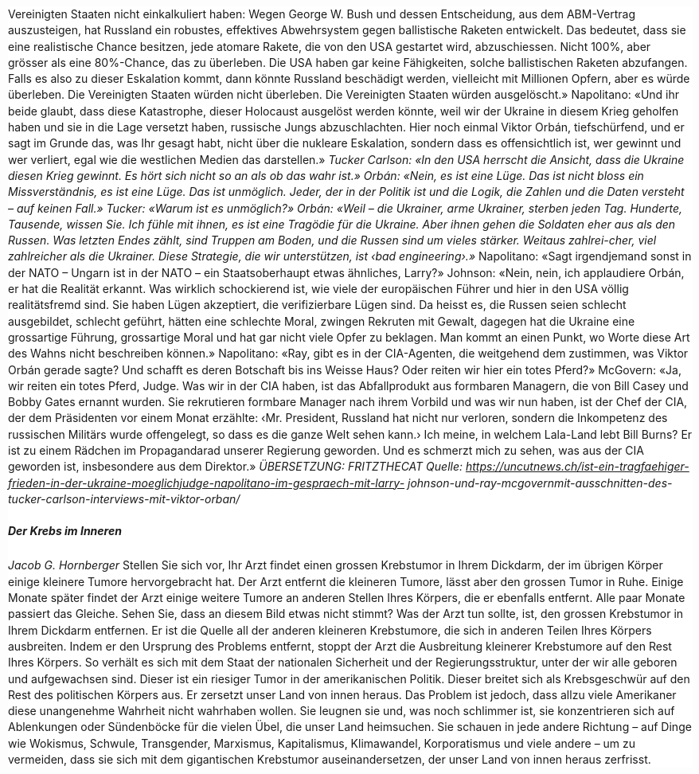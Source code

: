 Vereinigten Staaten nicht einkalkuliert haben: Wegen George W. Bush und dessen Entscheidung, aus dem ABM-Vertrag auszusteigen, hat Russland ein robustes, effektives Abwehrsystem gegen ballistische Raketen entwickelt. Das bedeutet, dass sie eine realistische Chance besitzen, jede atomare Rakete, die von den USA gestartet wird, abzuschiessen. Nicht 100%, aber grösser als eine 80%-Chance, das zu überleben. Die USA haben gar keine Fähigkeiten, solche ballistischen Raketen abzufangen. Falls es also zu dieser Eskalation kommt, dann könnte Russland beschädigt werden, vielleicht mit Millionen Opfern, aber es würde überleben. Die Vereinigten Staaten würden nicht überleben. Die Vereinigten Staaten würden ausgelöscht.» Napolitano: «Und ihr beide glaubt, dass diese Katastrophe, dieser Holocaust ausgelöst werden könnte, weil wir der Ukraine in diesem Krieg geholfen haben und sie in die Lage versetzt haben, russische Jungs abzuschlachten. Hier noch einmal Viktor Orbán, tiefschürfend, und er sagt im Grunde das, was Ihr gesagt habt, nicht über die nukleare Eskalation, sondern dass es offensichtlich ist, wer gewinnt und wer verliert, egal wie die westlichen Medien das darstellen.» _Tucker Carlson: «In den USA herrscht die Ansicht, dass die Ukraine diesen Krieg gewinnt. Es hört sich nicht so_ _an als ob das wahr ist.»_ _Orbán: «Nein, es ist eine Lüge. Das ist nicht bloss ein Missverständnis, es ist eine Lüge. Das ist unmöglich. Jeder,_ _der in der Politik ist und die Logik, die Zahlen und die Daten versteht – auf keinen Fall.»_ _Tucker: «Warum ist es unmöglich?»_ _Orbán: «Weil – die Ukrainer, arme Ukrainer, sterben jeden Tag. Hunderte, Tausende, wissen Sie. Ich fühle mit_ _ihnen, es ist eine Tragödie für die Ukraine. Aber ihnen gehen die Soldaten eher aus als den Russen. Was letzten_ _Endes zählt, sind Truppen am Boden, und die Russen sind um vieles stärker. Weitaus zahlrei-cher, viel_ _zahlreicher als die Ukrainer. Diese Strategie, die wir unterstützen, ist ‹bad engineering›.»_ Napolitano: «Sagt irgendjemand sonst in der NATO – Ungarn ist in der NATO – ein Staatsoberhaupt etwas ähnliches, Larry?» Johnson: «Nein, nein, ich applaudiere Orbán, er hat die Realität erkannt. Was wirklich schockierend ist, wie viele der europäischen Führer und hier in den USA völlig realitätsfremd sind. Sie haben Lügen akzeptiert, die verifizierbare Lügen sind. Da heisst es, die Russen seien schlecht ausgebildet, schlecht geführt, hätten eine schlechte Moral, zwingen Rekruten mit Gewalt, dagegen hat die Ukraine eine grossartige Führung, grossartige Moral und hat gar nicht viele Opfer zu beklagen. Man kommt an einen Punkt, wo Worte diese Art des Wahns nicht beschreiben können.» Napolitano: «Ray, gibt es in der CIA-Agenten, die weitgehend dem zustimmen, was Viktor Orbán gerade sagte? Und schafft es deren Botschaft bis ins Weisse Haus? Oder reiten wir hier ein totes Pferd?» McGovern: «Ja, wir reiten ein totes Pferd, Judge. Was wir in der CIA haben, ist das Abfallprodukt aus formbaren Managern, die von Bill Casey und Bobby Gates ernannt wurden. Sie rekrutieren formbare Manager nach ihrem Vorbild und was wir nun haben, ist der Chef der CIA, der dem Präsidenten vor einem Monat erzählte: ‹Mr. President, Russland hat nicht nur verloren, sondern die Inkompetenz des russischen Militärs wurde offengelegt, so dass es die ganze Welt sehen kann.› Ich meine, in welchem Lala-Land lebt Bill Burns? Er ist zu einem Rädchen im Propagandarad unserer Regierung geworden. Und es schmerzt mich zu sehen, was aus der CIA geworden ist, insbesondere aus dem Direktor.» _ÜBERSETZUNG: FRITZTHECAT_ _Quelle: https://uncutnews.ch/ist-ein-tragfaehiger-frieden-in-der-ukraine-moeglichjudge-napolitano-im-gespraech-mit-larry-_ _johnson-und-ray-mcgovernmit-ausschnitten-des-tucker-carlson-interviews-mit-viktor-orban/_
##### Der Krebs im Inneren
_Jacob G. Hornberger_ Stellen Sie sich vor, Ihr Arzt findet einen grossen Krebstumor in Ihrem Dickdarm, der im übrigen Körper einige kleinere Tumore hervorgebracht hat. Der Arzt entfernt die kleineren Tumore, lässt aber den grossen Tumor in Ruhe. Einige Monate später findet der Arzt einige weitere Tumore an anderen Stellen Ihres Körpers, die er ebenfalls entfernt. Alle paar Monate passiert das Gleiche. Sehen Sie, dass an diesem Bild etwas nicht stimmt? Was der Arzt tun sollte, ist, den grossen Krebstumor in Ihrem Dickdarm entfernen. Er ist die Quelle all der anderen kleineren Krebstumore, die sich in anderen Teilen Ihres Körpers ausbreiten. Indem er den Ursprung des Problems entfernt, stoppt der Arzt die Ausbreitung kleinerer Krebstumore auf den Rest Ihres Körpers. So verhält es sich mit dem Staat der nationalen Sicherheit und der Regierungsstruktur, unter der wir alle geboren und aufgewachsen sind. Dieser ist ein riesiger Tumor in der amerikanischen Politik. Dieser breitet sich als Krebsgeschwür auf den Rest des politischen Körpers aus. Er zersetzt unser Land von innen heraus.
Das Problem ist jedoch, dass allzu viele Amerikaner diese unangenehme Wahrheit nicht wahrhaben wollen. Sie leugnen sie und, was noch schlimmer ist, sie konzentrieren sich auf Ablenkungen oder Sündenböcke für die vielen Übel, die unser Land heimsuchen. Sie schauen in jede andere Richtung – auf Dinge wie Wokismus, Schwule, Transgender, Marxismus, Kapitalismus, Klimawandel, Korporatismus und viele andere – um zu vermeiden, dass sie sich mit dem gigantischen Krebstumor auseinandersetzen, der unser Land von innen heraus zerfrisst.